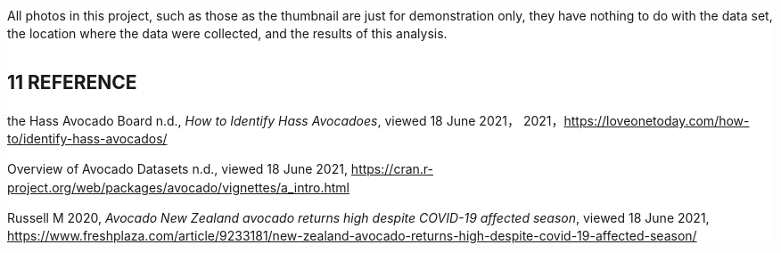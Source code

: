 All photos in this project, such as those as the thumbnail are just for
demonstration only, they have nothing to do with the data set, the
location where the data were collected, and the results of this
analysis.

## 11 REFERENCE

the Hass Avocado Board n.d., *How to Identify Hass Avocadoes*, viewed 18
June 2021，
2021，<https://loveonetoday.com/how-to/identify-hass-avocados/>

Overview of Avocado Datasets n.d., viewed 18 June 2021,
<https://cran.r-project.org/web/packages/avocado/vignettes/a_intro.html>

Russell M 2020, *Avocado New Zealand avocado returns high despite
COVID-19 affected season*, viewed 18 June 2021,
<https://www.freshplaza.com/article/9233181/new-zealand-avocado-returns-high-despite-covid-19-affected-season/>
